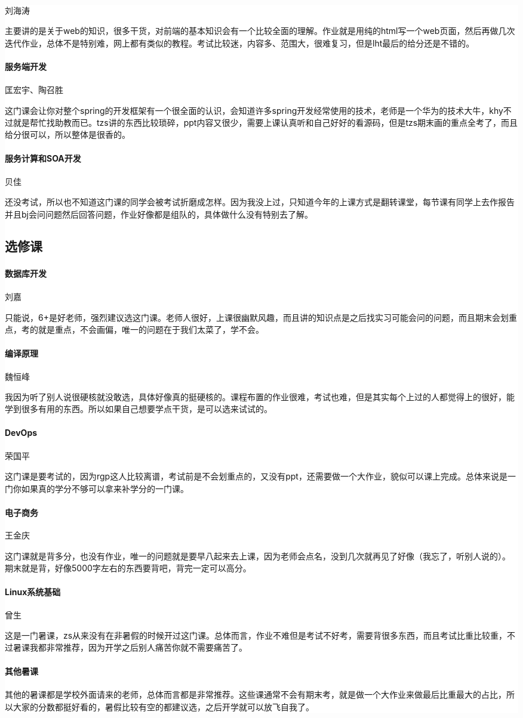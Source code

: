 刘海涛

主要讲的是关于web的知识，很多干货，对前端的基本知识会有一个比较全面的理解。作业就是用纯的html写一个web页面，然后再做几次迭代作业，总体不是特别难，网上都有类似的教程。考试比较迷，内容多、范围大，很难复习，但是lht最后的给分还是不错的。

#### 服务端开发

匡宏宇、陶召胜

这门课会让你对整个spring的开发框架有一个很全面的认识，会知道许多spring开发经常使用的技术，老师是一个华为的技术大牛，khy不过就是帮忙找助教而已。tzs讲的东西比较琐碎，ppt内容又很少，需要上课认真听和自己好好的看源码，但是tzs期末画的重点全考了，而且给分很可以，所以整体是很香的。

#### 服务计算和SOA开发

贝佳

还没考试，所以也不知道这门课的同学会被考试折磨成怎样。因为我没上过，只知道今年的上课方式是翻转课堂，每节课有同学上去作报告并且bj会问问题然后回答问题，作业好像都是组队的，具体做什么没有特别去了解。

## 选修课

#### 数据库开发

刘嘉

只能说，6+是好老师，强烈建议选这门课。老师人很好，上课很幽默风趣，而且讲的知识点是之后找实习可能会问的问题，而且期末会划重点，考的就是重点，不会画偏，唯一的问题在于我们太菜了，学不会。

#### 编译原理

魏恒峰

我因为听了别人说很硬核就没敢选，具体好像真的挺硬核的。课程布置的作业很难，考试也难，但是其实每个上过的人都觉得上的很好，能学到很多有用的东西。所以如果自己想要学点干货，是可以选来试试的。

#### DevOps

荣国平

这门课是要考试的，因为rgp这人比较离谱，考试前是不会划重点的，又没有ppt，还需要做一个大作业，貌似可以课上完成。总体来说是一门你如果真的学分不够可以拿来补学分的一门课。

#### 电子商务

王金庆

这门课就是背多分，也没有作业，唯一的问题就是要早八起来去上课，因为老师会点名，没到几次就再见了好像（我忘了，听别人说的）。期末就是背，好像5000字左右的东西要背吧，背完一定可以高分。

#### Linux系统基础

曾生

这是一门暑课，zs从来没有在非暑假的时候开过这门课。总体而言，作业不难但是考试不好考，需要背很多东西，而且考试比重比较重，不过暑课我都非常推荐，因为开学之后别人痛苦你就不需要痛苦了。

#### 其他暑课

其他的暑课都是学校外面请来的老师，总体而言都是非常推荐。这些课通常不会有期末考，就是做一个大作业来做最后比重最大的占比，所以大家的分数都挺好看的，暑假比较有空的都建议选，之后开学就可以放飞自我了。